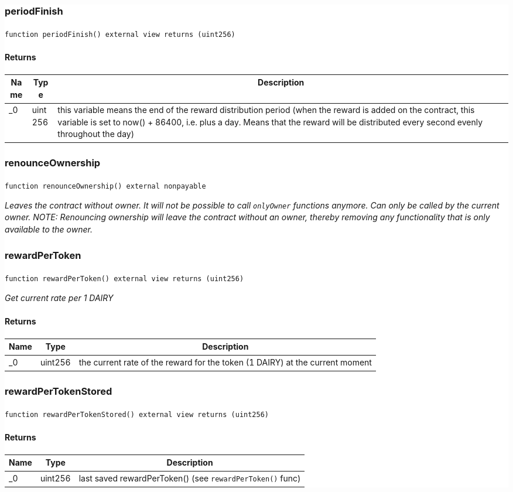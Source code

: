### periodFinish

```solidity
function periodFinish() external view returns (uint256)
```






#### Returns

| Name | Type | Description |
|---|---|---|
| _0 | uint256 | this variable means the end of the reward distribution period (when the reward is added on the contract, this variable is set to now() + 86400, i.e. plus a day. Means that the reward will be distributed every second evenly throughout the day) |

### renounceOwnership

```solidity
function renounceOwnership() external nonpayable
```



*Leaves the contract without owner. It will not be possible to call `onlyOwner` functions anymore. Can only be called by the current owner. NOTE: Renouncing ownership will leave the contract without an owner, thereby removing any functionality that is only available to the owner.*


### rewardPerToken

```solidity
function rewardPerToken() external view returns (uint256)
```



*Get current rate per 1 DAIRY*


#### Returns

| Name | Type | Description |
|---|---|---|
| _0 | uint256 | the current rate of the reward for the token (1 DAIRY) at the current moment |

### rewardPerTokenStored

```solidity
function rewardPerTokenStored() external view returns (uint256)
```






#### Returns

| Name | Type | Description |
|---|---|---|
| _0 | uint256 | last saved rewardPerToken() (see `rewardPerToken()` func) |
